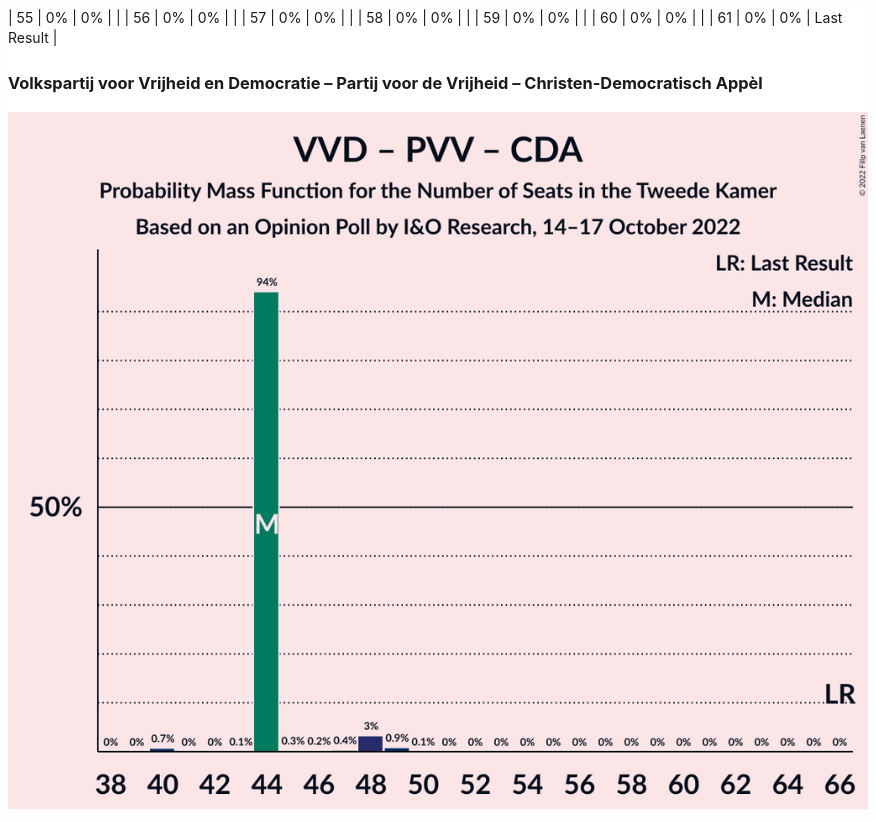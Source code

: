 | 55 | 0% | 0% |  |
| 56 | 0% | 0% |  |
| 57 | 0% | 0% |  |
| 58 | 0% | 0% |  |
| 59 | 0% | 0% |  |
| 60 | 0% | 0% |  |
| 61 | 0% | 0% | Last Result |

### Volkspartij voor Vrijheid en Democratie – Partij voor de Vrijheid – Christen-Democratisch Appèl

![Graph with seats probability mass function not yet produced](2022-10-17-IOResearch-coalitions-seats-pmf-vvd–pvv–cda.png "Seats Probability Mass Function")
